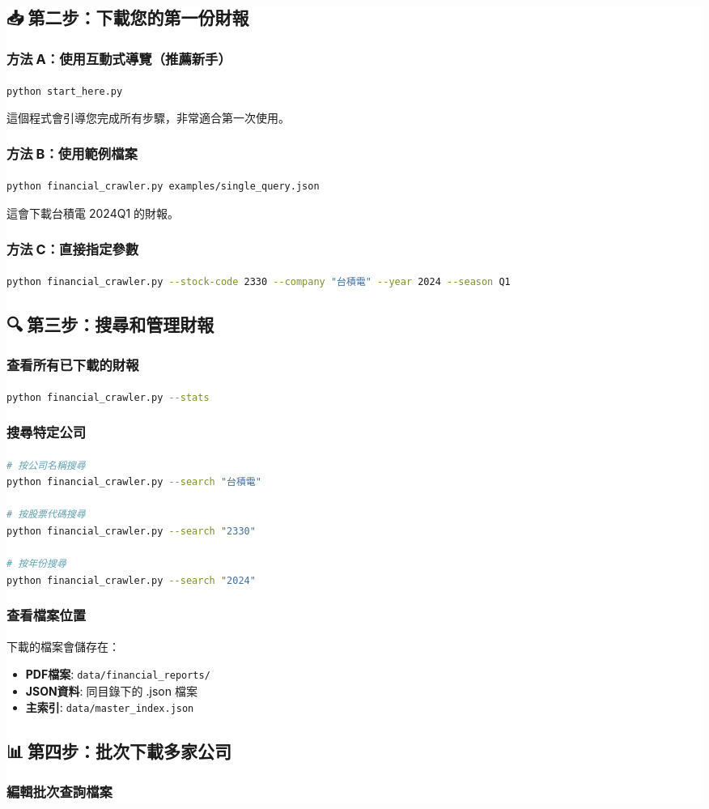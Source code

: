 ## 📥 第二步：下載您的第一份財報

### 方法 A：使用互動式導覽（推薦新手）

```bash
python start_here.py
```

這個程式會引導您完成所有步驟，非常適合第一次使用。

### 方法 B：使用範例檔案

```bash
python financial_crawler.py examples/single_query.json
```

這會下載台積電 2024Q1 的財報。

### 方法 C：直接指定參數

```bash
python financial_crawler.py --stock-code 2330 --company "台積電" --year 2024 --season Q1
```

## 🔍 第三步：搜尋和管理財報

### 查看所有已下載的財報
```bash
python financial_crawler.py --stats
```

### 搜尋特定公司
```bash
# 按公司名稱搜尋
python financial_crawler.py --search "台積電"

# 按股票代碼搜尋
python financial_crawler.py --search "2330"

# 按年份搜尋
python financial_crawler.py --search "2024"
```

### 查看檔案位置
下載的檔案會儲存在：
- **PDF檔案**: `data/financial_reports/`
- **JSON資料**: 同目錄下的 .json 檔案
- **主索引**: `data/master_index.json`

## 📊 第四步：批次下載多家公司

### 編輯批次查詢檔案

